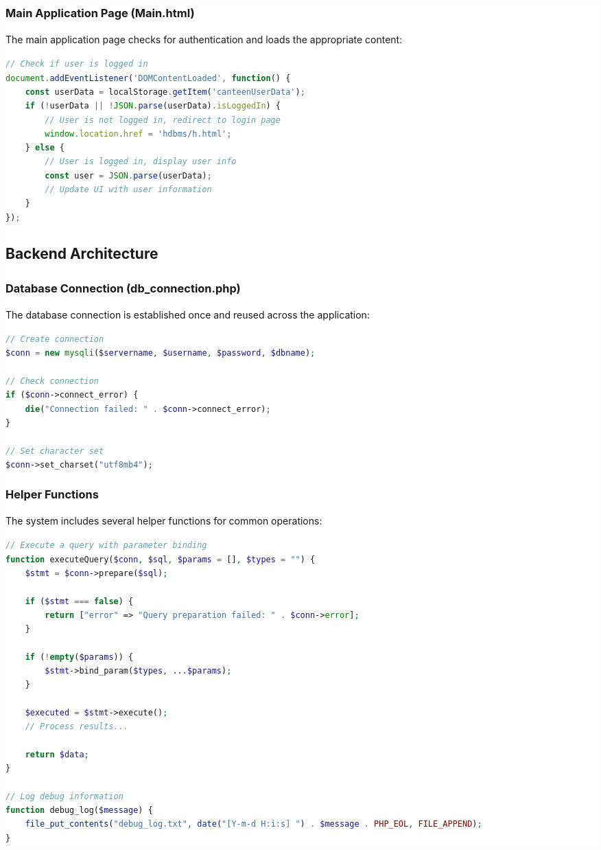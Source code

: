 ### Main Application Page (Main.html)

The main application page checks for authentication and loads the appropriate content:

```javascript
// Check if user is logged in
document.addEventListener('DOMContentLoaded', function() {
    const userData = localStorage.getItem('canteenUserData');
    if (!userData || !JSON.parse(userData).isLoggedIn) {
        // User is not logged in, redirect to login page
        window.location.href = 'hdbms/h.html';
    } else {
        // User is logged in, display user info
        const user = JSON.parse(userData);
        // Update UI with user information
    }
});
```

## Backend Architecture

### Database Connection (db_connection.php)

The database connection is established once and reused across the application:

```php
// Create connection
$conn = new mysqli($servername, $username, $password, $dbname);

// Check connection
if ($conn->connect_error) {
    die("Connection failed: " . $conn->connect_error);
}

// Set character set
$conn->set_charset("utf8mb4");
```

### Helper Functions

The system includes several helper functions for common operations:

```php
// Execute a query with parameter binding
function executeQuery($conn, $sql, $params = [], $types = "") {
    $stmt = $conn->prepare($sql);
    
    if ($stmt === false) {
        return ["error" => "Query preparation failed: " . $conn->error];
    }
    
    if (!empty($params)) {
        $stmt->bind_param($types, ...$params);
    }
    
    $executed = $stmt->execute();
    // Process results...
    
    return $data;
}

// Log debug information
function debug_log($message) {
    file_put_contents("debug_log.txt", date("[Y-m-d H:i:s] ") . $message . PHP_EOL, FILE_APPEND);
}
```